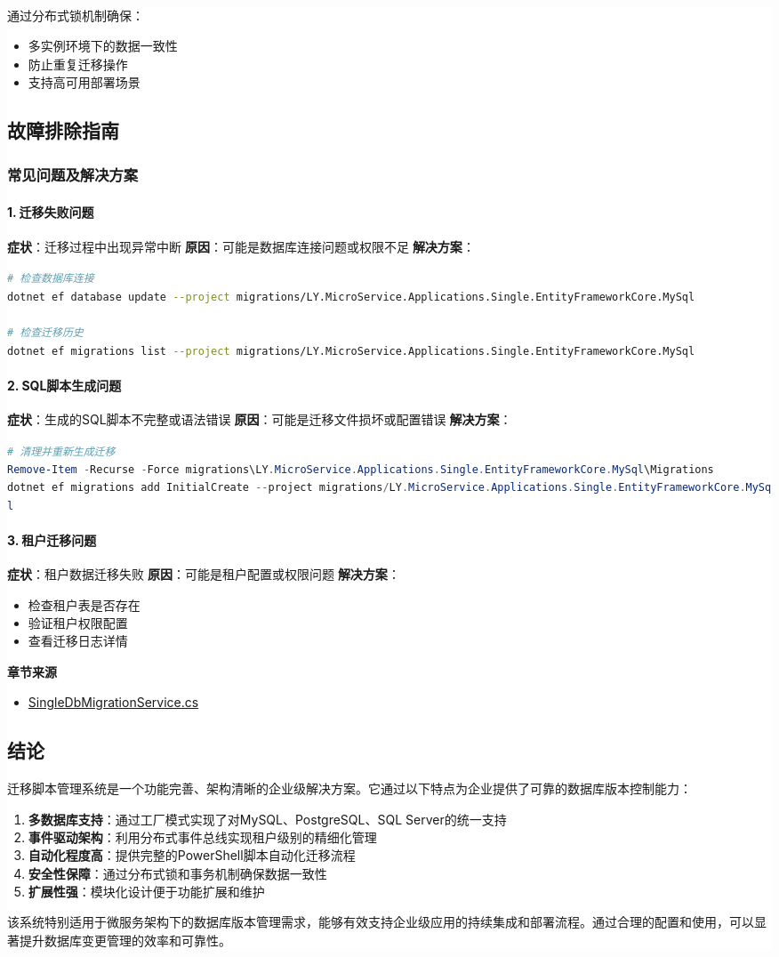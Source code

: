 通过分布式锁机制确保：
- 多实例环境下的数据一致性
- 防止重复迁移操作
- 支持高可用部署场景

## 故障排除指南

### 常见问题及解决方案

#### 1. 迁移失败问题

**症状**：迁移过程中出现异常中断
**原因**：可能是数据库连接问题或权限不足
**解决方案**：
```bash
# 检查数据库连接
dotnet ef database update --project migrations/LY.MicroService.Applications.Single.EntityFrameworkCore.MySql

# 检查迁移历史
dotnet ef migrations list --project migrations/LY.MicroService.Applications.Single.EntityFrameworkCore.MySql
```

#### 2. SQL脚本生成问题

**症状**：生成的SQL脚本不完整或语法错误
**原因**：可能是迁移文件损坏或配置错误
**解决方案**：
```powershell
# 清理并重新生成迁移
Remove-Item -Recurse -Force migrations\LY.MicroService.Applications.Single.EntityFrameworkCore.MySql\Migrations
dotnet ef migrations add InitialCreate --project migrations/LY.MicroService.Applications.Single.EntityFrameworkCore.MySql
```

#### 3. 租户迁移问题

**症状**：租户数据迁移失败
**原因**：可能是租户配置或权限问题
**解决方案**：
- 检查租户表是否存在
- 验证租户权限配置
- 查看迁移日志详情

**章节来源**
- [SingleDbMigrationService.cs](file://aspnet-core/migrations/LY.MicroService.Applications.Single.EntityFrameworkCore/SingleDbMigrationService.cs#L30-L80)

## 结论

迁移脚本管理系统是一个功能完善、架构清晰的企业级解决方案。它通过以下特点为企业提供了可靠的数据库版本控制能力：

1. **多数据库支持**：通过工厂模式实现了对MySQL、PostgreSQL、SQL Server的统一支持
2. **事件驱动架构**：利用分布式事件总线实现租户级别的精细化管理
3. **自动化程度高**：提供完整的PowerShell脚本自动化迁移流程
4. **安全性保障**：通过分布式锁和事务机制确保数据一致性
5. **扩展性强**：模块化设计便于功能扩展和维护

该系统特别适用于微服务架构下的数据库版本管理需求，能够有效支持企业级应用的持续集成和部署流程。通过合理的配置和使用，可以显著提升数据库变更管理的效率和可靠性。